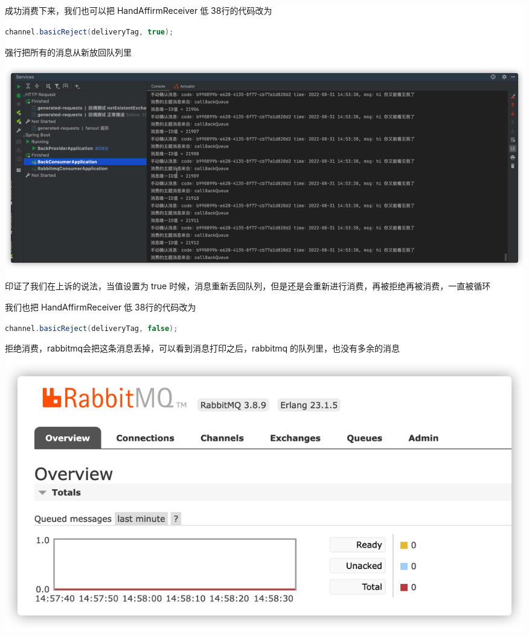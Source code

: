 成功消费下来，我们也可以把 HandAffirmReceiver 低 38行的代码改为

```java
channel.basicReject(deliveryTag, true);
```

强行把所有的消息从新放回队列里

![image-20220831145406676](images/image-20220831145406676.png)

印证了我们在上诉的说法，当值设置为 true 时候，消息重新丢回队列，但是还是会重新进行消费，再被拒绝再被消费，一直被循环

我们也把 HandAffirmReceiver 低 38行的代码改为

```java
channel.basicReject(deliveryTag, false);
```

拒绝消费，rabbitmq会把这条消息丢掉，可以看到消息打印之后，rabbitmq 的队列里，也没有多余的消息

![image-20220831145846040](images/image-20220831145846040.png)
